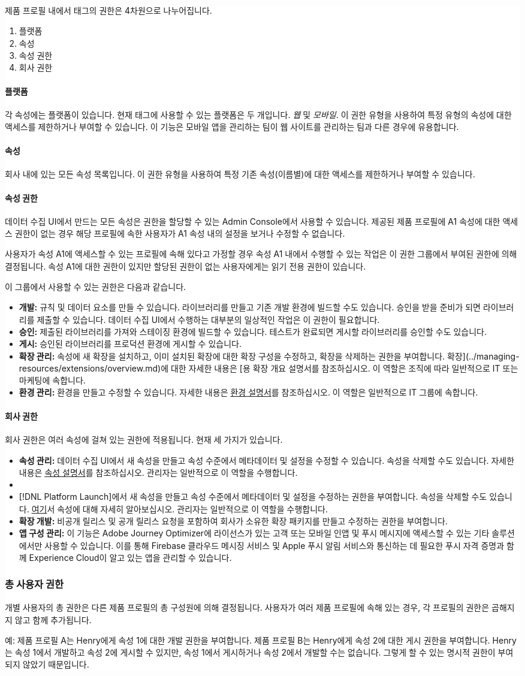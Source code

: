 제품 프로필 내에서 태그의 권한은 4차원으로 나누어집니다.

1. 플랫폼
1. 속성
1. 속성 권한
1. 회사 권한

#### 플랫폼

각 속성에는 플랫폼이 있습니다. 현재 태그에 사용할 수 있는 플랫폼은 두 개입니다. *웹* 및 *모바일*. 이 권한 유형을 사용하여 특정 유형의 속성에 대한 액세스를 제한하거나 부여할 수 있습니다. 이 기능은 모바일 앱을 관리하는 팀이 웹 사이트를 관리하는 팀과 다른 경우에 유용합니다.

#### 속성

회사 내에 있는 모든 속성 목록입니다. 이 권한 유형을 사용하여 특정 기존 속성(이름별)에 대한 액세스를 제한하거나 부여할 수 있습니다.

#### 속성 권한

데이터 수집 UI에서 만드는 모든 속성은 권한을 할당할 수 있는 Admin Console에서 사용할 수 있습니다. 제공된 제품 프로필에 A1 속성에 대한 액세스 권한이 없는 경우 해당 프로필에 속한 사용자가 A1 속성 내의 설정을 보거나 수정할 수 없습니다.

사용자가 속성 A1에 액세스할 수 있는 프로필에 속해 있다고 가정할 경우 속성 A1 내에서 수행할 수 있는 작업은 이 권한 그룹에서 부여된 권한에 의해 결정됩니다. 속성 A1에 대한 권한이 있지만 할당된 권한이 없는 사용자에게는 읽기 전용 권한이 있습니다.

이 그룹에서 사용할 수 있는 권한은 다음과 같습니다.

* **개발:** 규칙 및 데이터 요소를 만들 수 있습니다. 라이브러리를 만들고 기존 개발 환경에 빌드할 수도 있습니다. 승인을 받을 준비가 되면 라이브러리를 제출할 수 있습니다. 데이터 수집 UI에서 수행하는 대부분의 일상적인 작업은 이 권한이 필요합니다.
* **승인:**  제출된 라이브러리를 가져와 스테이징 환경에 빌드할 수 있습니다. 테스트가 완료되면 게시할 라이브러리를 승인할 수도 있습니다.
* **게시:**  승인된 라이브러리를 프로덕션 환경에 게시할 수 있습니다.
* **확장 관리:**  속성에 새 확장을 설치하고, 이미 설치된 확장에 대한 확장 구성을 수정하고, 확장을 삭제하는 권한을 부여합니다. 확장](../managing-resources/extensions/overview.md)에 대한 자세한 내용은 [용 확장 개요 설명서를 참조하십시오. 이 역할은 조직에 따라 일반적으로 IT 또는 마케팅에 속합니다.
* **환경 관리:**  환경을 만들고 수정할 수 있습니다. 자세한 내용은 [환경 설명서](../publishing/environments.md)를 참조하십시오. 이 역할은 일반적으로 IT 그룹에 속합니다.

#### 회사 권한

회사 권한은 여러 속성에 걸쳐 있는 권한에 적용됩니다. 현재 세 가지가 있습니다.

* **속성 관리:**  데이터 수집 UI에서 새 속성을 만들고 속성 수준에서 메타데이터 및 설정을 수정할 수 있습니다. 속성을 삭제할 수도 있습니다. 자세한 내용은 [속성 설명서](companies-and-properties.md)를 참조하십시오. 관리자는 일반적으로 이 역할을 수행합니다.
* 
* [!DNL Platform Launch]에서 새 속성을 만들고 속성 수준에서 메타데이터 및 설정을 수정하는 권한을 부여합니다. 속성을 삭제할 수도 있습니다. [여기](companies-and-properties.md)서 속성에 대해 자세히 알아보십시오. 관리자는 일반적으로 이 역할을 수행합니다.
* **확장 개발:** 비공개 릴리스 및 공개 릴리스 요청을 포함하여 회사가 소유한 확장 패키지를 만들고 수정하는 권한을 부여합니다.
* **앱 구성 관리:**  이 기능은 Adobe Journey Optimizer에 라이선스가 있는 고객 또는 모바일 인앱 및 푸시 메시지에 액세스할 수 있는 기타 솔루션에서만 사용할 수 있습니다.  이를 통해 Firebase 클라우드 메시징 서비스 및 Apple 푸시 알림 서비스와 통신하는 데 필요한 푸시 자격 증명과 함께 Experience Cloud이 알고 있는 앱을 관리할 수 있습니다.

### 총 사용자 권한

개별 사용자의 총 권한은 다른 제품 프로필의 총 구성원에 의해 결정됩니다. 사용자가 여러 제품 프로필에 속해 있는 경우, 각 프로필의 권한은 곱해지지 않고 함께 추가됩니다.

예: 제품 프로필 A는 Henry에게 속성 1에 대한 개발 권한을 부여합니다. 제품 프로필 B는 Henry에게 속성 2에 대한 게시 권한을 부여합니다. Henry는 속성 1에서 개발하고 속성 2에 게시할 수 있지만, 속성 1에서 게시하거나 속성 2에서 개발할 수는 없습니다. 그렇게 할 수 있는 명시적 권한이 부여되지 않았기 때문입니다.
